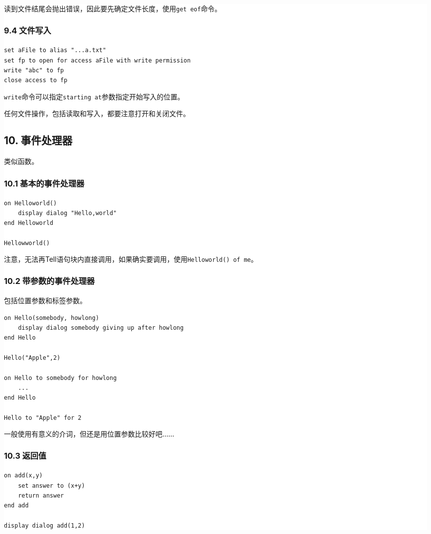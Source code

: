 读到文件结尾会抛出错误，因此要先确定文件长度，使用`get eof`命令。

### 9.4 文件写入

```
set aFile to alias "...a.txt"
set fp to open for access aFile with write permission
write "abc" to fp
close access to fp
```

`write`命令可以指定`starting at`参数指定开始写入的位置。

任何文件操作，包括读取和写入，都要注意打开和关闭文件。

## 10. 事件处理器

类似函数。

### 10.1 基本的事件处理器

```
on Helloworld()
    display dialog "Hello,world"
end Helloworld

Hellowworld()
```

注意，无法再Tell语句块内直接调用，如果确实要调用，使用`Helloworld() of me`。

### 10.2 带参数的事件处理器

包括位置参数和标签参数。

```
on Hello(somebody, howlong)
    display dialog somebody giving up after howlong
end Hello

Hello("Apple",2)

on Hello to somebody for howlong
    ...
end Hello

Hello to "Apple" for 2
```

一般使用有意义的介词，但还是用位置参数比较好吧……

### 10.3 返回值

```
on add(x,y)
    set answer to (x+y)
    return answer
end add

display dialog add(1,2)
```
